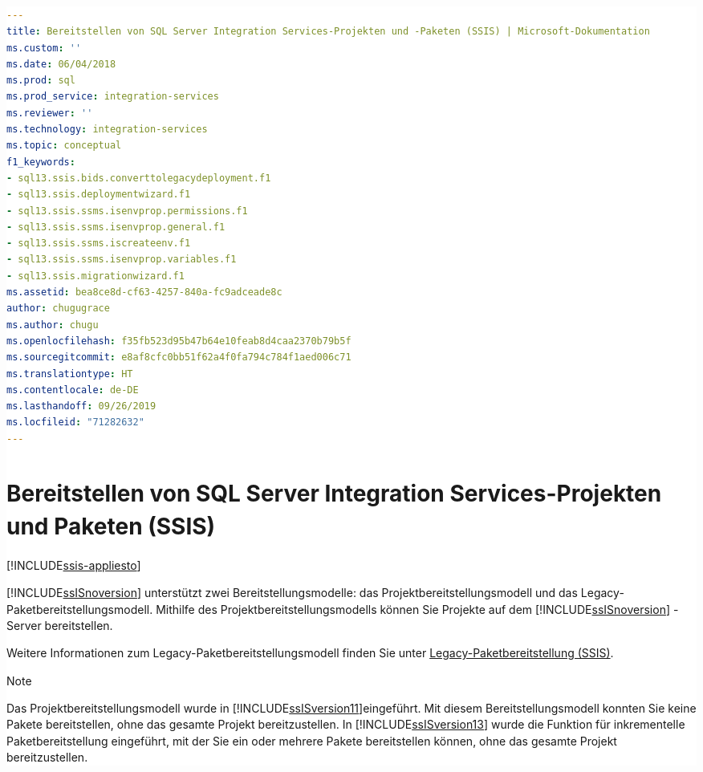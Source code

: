 ```yaml
---
title: Bereitstellen von SQL Server Integration Services-Projekten und -Paketen (SSIS) | Microsoft-Dokumentation
ms.custom: ''
ms.date: 06/04/2018
ms.prod: sql
ms.prod_service: integration-services
ms.reviewer: ''
ms.technology: integration-services
ms.topic: conceptual
f1_keywords:
- sql13.ssis.bids.converttolegacydeployment.f1
- sql13.ssis.deploymentwizard.f1
- sql13.ssis.ssms.isenvprop.permissions.f1
- sql13.ssis.ssms.isenvprop.general.f1
- sql13.ssis.ssms.iscreateenv.f1
- sql13.ssis.ssms.isenvprop.variables.f1
- sql13.ssis.migrationwizard.f1
ms.assetid: bea8ce8d-cf63-4257-840a-fc9adceade8c
author: chugugrace
ms.author: chugu
ms.openlocfilehash: f35fb523d95b47b64e10feab8d4caa2370b79b5f
ms.sourcegitcommit: e8af8cfc0bb51f62a4f0fa794c784f1aed006c71
ms.translationtype: HT
ms.contentlocale: de-DE
ms.lasthandoff: 09/26/2019
ms.locfileid: "71282632"
---
```

# <a name="deploy-integration-services-ssis-projects-and-packages"></a>Bereitstellen von SQL Server Integration Services-Projekten und Paketen (SSIS)

[!INCLUDE[ssis-appliesto](../../includes/ssis-appliesto-ssvrpluslinux-asdb-asdw-xxx.md)]


  [!INCLUDE[ssISnoversion](../../includes/ssisnoversion-md.md)] unterstützt zwei Bereitstellungsmodelle: das Projektbereitstellungsmodell und das Legacy-Paketbereitstellungsmodell. Mithilfe des Projektbereitstellungsmodells können Sie Projekte auf dem [!INCLUDE[ssISnoversion](../../includes/ssisnoversion-md.md)] -Server bereitstellen.  
  
Weitere Informationen zum Legacy-Paketbereitstellungsmodell finden Sie unter [Legacy-Paketbereitstellung &#40;SSIS&#41;](../../integration-services/packages/legacy-package-deployment-ssis.md).  
  
> [!NOTE]  
>  Das Projektbereitstellungsmodell wurde in [!INCLUDE[ssISversion11](../../includes/ssisversion11-md.md)]eingeführt. Mit diesem Bereitstellungsmodell konnten Sie keine Pakete bereitstellen, ohne das gesamte Projekt bereitzustellen. In [!INCLUDE[ssISversion13](../../includes/ssisversion13-md.md)] wurde die Funktion für inkrementelle Paketbereitstellung eingeführt, mit der Sie ein oder mehrere Pakete bereitstellen können, ohne das gesamte Projekt bereitzustellen.  
